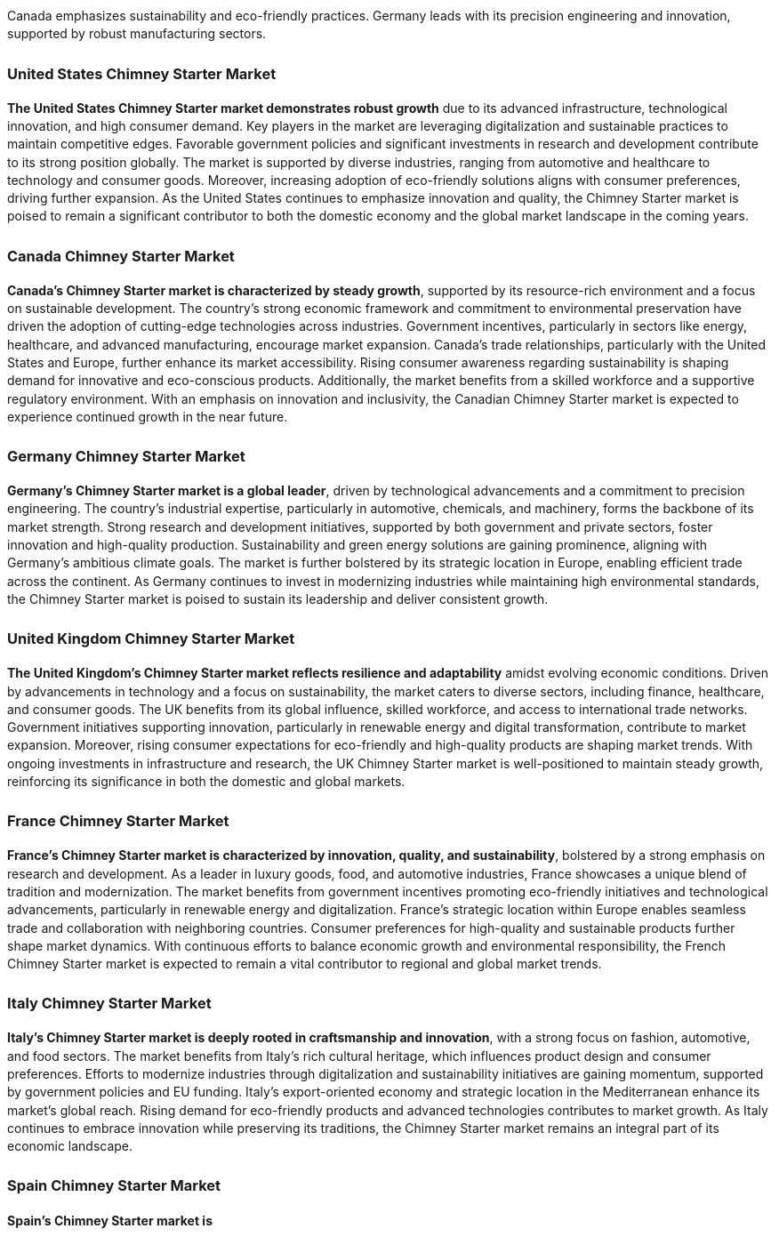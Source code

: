 Canada emphasizes sustainability and eco-friendly practices. Germany leads with its precision engineering and innovation, supported by robust manufacturing sectors.</span></em></p></blockquote><h3><strong>United States Chimney Starter Market</strong></h3><p><strong>The United States Chimney Starter market demonstrates robust growth</strong> due to its advanced infrastructure, technological innovation, and high consumer demand. Key players in the market are leveraging digitalization and sustainable practices to maintain competitive edges. Favorable government policies and significant investments in research and development contribute to its strong position globally. The market is supported by diverse industries, ranging from automotive and healthcare to technology and consumer goods. Moreover, increasing adoption of eco-friendly solutions aligns with consumer preferences, driving further expansion. As the United States continues to emphasize innovation and quality, the Chimney Starter market is poised to remain a significant contributor to both the domestic economy and the global market landscape in the coming years.</p><h3><strong>Canada Chimney Starter Market</strong></h3><p><strong>Canada&rsquo;s Chimney Starter market is characterized by steady growth</strong>, supported by its resource-rich environment and a focus on sustainable development. The country&rsquo;s strong economic framework and commitment to environmental preservation have driven the adoption of cutting-edge technologies across industries. Government incentives, particularly in sectors like energy, healthcare, and advanced manufacturing, encourage market expansion. Canada&rsquo;s trade relationships, particularly with the United States and Europe, further enhance its market accessibility. Rising consumer awareness regarding sustainability is shaping demand for innovative and eco-conscious products. Additionally, the market benefits from a skilled workforce and a supportive regulatory environment. With an emphasis on innovation and inclusivity, the Canadian Chimney Starter market is expected to experience continued growth in the near future.</p><h3><strong>Germany Chimney Starter Market</strong></h3><p><strong>Germany&rsquo;s Chimney Starter market is a global leader</strong>, driven by technological advancements and a commitment to precision engineering. The country&rsquo;s industrial expertise, particularly in automotive, chemicals, and machinery, forms the backbone of its market strength. Strong research and development initiatives, supported by both government and private sectors, foster innovation and high-quality production. Sustainability and green energy solutions are gaining prominence, aligning with Germany&rsquo;s ambitious climate goals. The market is further bolstered by its strategic location in Europe, enabling efficient trade across the continent. As Germany continues to invest in modernizing industries while maintaining high environmental standards, the Chimney Starter market is poised to sustain its leadership and deliver consistent growth.</p><h3><strong>United Kingdom Chimney Starter Market</strong></h3><p><strong>The United Kingdom&rsquo;s Chimney Starter market reflects resilience and adaptability</strong> amidst evolving economic conditions. Driven by advancements in technology and a focus on sustainability, the market caters to diverse sectors, including finance, healthcare, and consumer goods. The UK benefits from its global influence, skilled workforce, and access to international trade networks. Government initiatives supporting innovation, particularly in renewable energy and digital transformation, contribute to market expansion. Moreover, rising consumer expectations for eco-friendly and high-quality products are shaping market trends. With ongoing investments in infrastructure and research, the UK Chimney Starter market is well-positioned to maintain steady growth, reinforcing its significance in both the domestic and global markets.</p><h3><strong>France Chimney Starter Market</strong></h3><p><strong>France&rsquo;s Chimney Starter market is characterized by innovation, quality, and sustainability</strong>, bolstered by a strong emphasis on research and development. As a leader in luxury goods, food, and automotive industries, France showcases a unique blend of tradition and modernization. The market benefits from government incentives promoting eco-friendly initiatives and technological advancements, particularly in renewable energy and digitalization. France&rsquo;s strategic location within Europe enables seamless trade and collaboration with neighboring countries. Consumer preferences for high-quality and sustainable products further shape market dynamics. With continuous efforts to balance economic growth and environmental responsibility, the French Chimney Starter market is expected to remain a vital contributor to regional and global market trends.</p><h3><strong>Italy Chimney Starter Market</strong></h3><p><strong>Italy&rsquo;s Chimney Starter market is deeply rooted in craftsmanship and innovation</strong>, with a strong focus on fashion, automotive, and food sectors. The market benefits from Italy&rsquo;s rich cultural heritage, which influences product design and consumer preferences. Efforts to modernize industries through digitalization and sustainability initiatives are gaining momentum, supported by government policies and EU funding. Italy&rsquo;s export-oriented economy and strategic location in the Mediterranean enhance its market&rsquo;s global reach. Rising demand for eco-friendly products and advanced technologies contributes to market growth. As Italy continues to embrace innovation while preserving its traditions, the Chimney Starter market remains an integral part of its economic landscape.</p><h3><strong>Spain Chimney Starter Market</strong></h3><p><strong>Spain&rsquo;s Chimney Starter market is